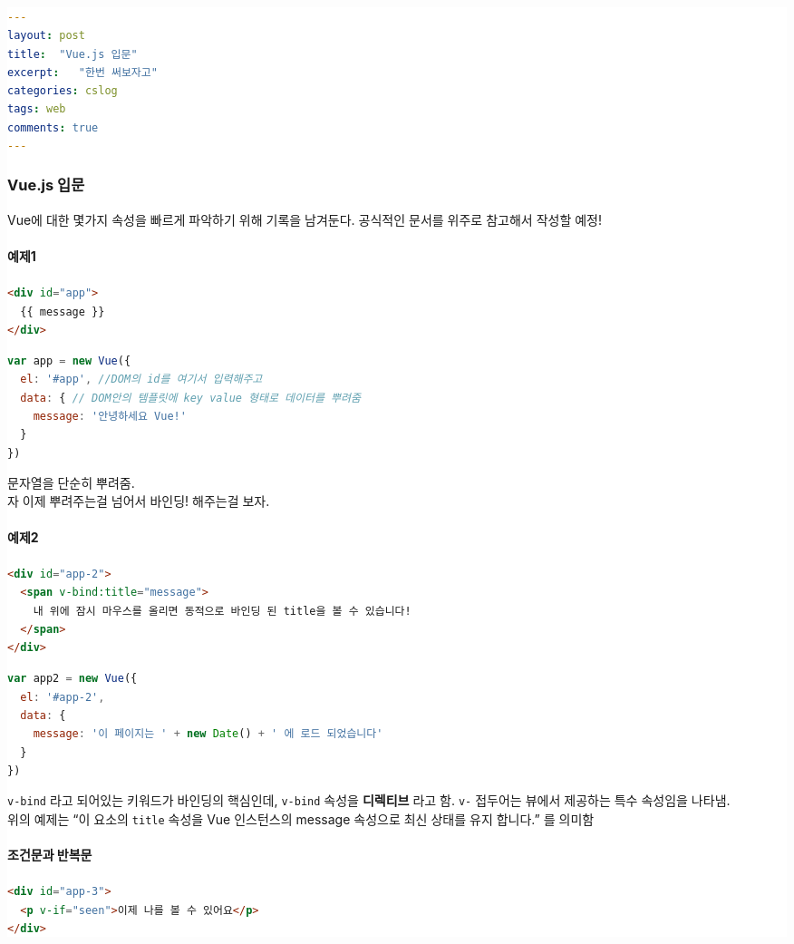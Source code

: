 ```yaml
---
layout: post
title:  "Vue.js 입문"
excerpt:   "한번 써보자고"
categories: cslog
tags: web
comments: true
---
```


### Vue.js 입문
Vue에 대한 몇가지 속성을 빠르게 파악하기 위해 기록을 남겨둔다. 공식적인 문서를 위주로 참고해서 작성할 예정!

#### 예제1
```html
<div id="app">
  {{ message }}
</div>
```
```javascript
var app = new Vue({
  el: '#app', //DOM의 id를 여기서 입력해주고 
  data: { // DOM안의 템플릿에 key value 형태로 데이터를 뿌려줌
    message: '안녕하세요 Vue!'
  }
})
```
문자열을 단순히 뿌려줌.   
자 이제 뿌려주는걸 넘어서 바인딩! 해주는걸 보자.

#### 예제2
```html
<div id="app-2">
  <span v-bind:title="message">
    내 위에 잠시 마우스를 올리면 동적으로 바인딩 된 title을 볼 수 있습니다!
  </span>
</div>
```
```javascript
var app2 = new Vue({
  el: '#app-2',
  data: {
    message: '이 페이지는 ' + new Date() + ' 에 로드 되었습니다'
  }
})
```
```v-bind``` 라고 되어있는 키워드가 바인딩의 핵심인데, ```v-bind``` 속성을 **디렉티브** 라고 함. ```v-``` 접두어는 뷰에서 제공하는 특수 속성임을 나타냄.   
위의 예제는 “이 요소의 ```title``` 속성을 Vue 인스턴스의 message 속성으로 최신 상태를 유지 합니다.” 를 의미함


#### 조건문과 반복문
```html
<div id="app-3">
  <p v-if="seen">이제 나를 볼 수 있어요</p>
</div>
```
